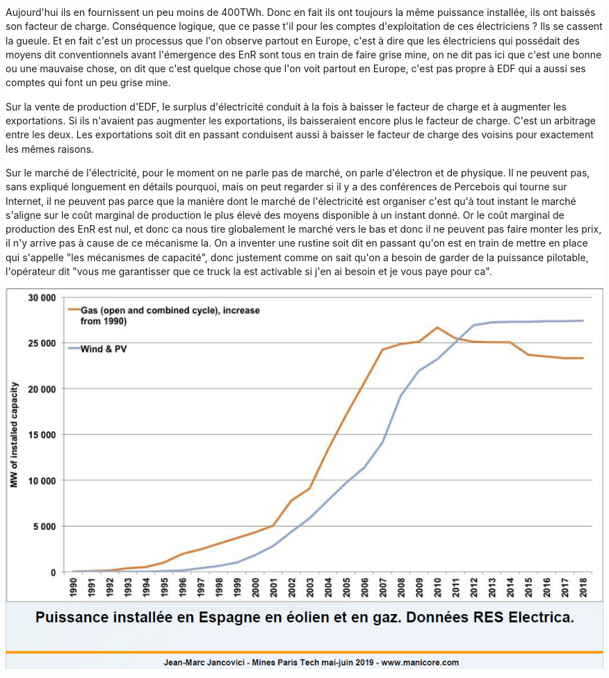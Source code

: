 Aujourd'hui ils en fournissent un peu moins de 400TWh. Donc en fait ils ont toujours la même puissance installée, ils ont baissés son facteur de charge. Conséquence logique, que ce passe t'il pour les comptes d'exploitation de ces électriciens ? Ils se cassent la gueule. Et en fait c'est un processus que l'on observe partout en Europe, c'est à dire que les électriciens qui possédait des moyens dit conventionnels avant l'émergence des EnR sont tous en train de faire grise mine, on ne dit pas ici que c'est une bonne ou une mauvaise chose, on dit que c'est quelque chose que l'on voit partout en Europe, c'est pas propre à EDF qui a aussi ses comptes qui font un peu grise mine.

Sur la vente de production d'EDF, le surplus d'électricité conduit à la fois à baisser le facteur de charge et à augmenter les exportations. Si ils n'avaient pas augmenter les exportations, ils baisseraient encore plus le facteur de charge. C'est un arbitrage entre les deux. Les exportations soit dit en passant conduisent aussi à baisser le facteur de charge des voisins pour exactement les mêmes raisons.

Sur le marché de l'électricité, pour le moment on ne parle pas de marché, on parle d'électron et de physique. Il ne peuvent pas, sans expliqué longuement en détails pourquoi, mais on peut regarder si il y a des conférences de Percebois qui tourne sur Internet, il ne peuvent pas parce que la manière dont le marché de l'électricité est organiser c'est qu'à tout instant le marché s'aligne sur le coût marginal de production le plus élevé des moyens disponible à un instant donné. Or le coût marginal de production des EnR est nul, et donc ca nous tire globalement le marché vers le bas et donc il ne peuvent pas faire monter les prix, il n'y arrive pas à cause de ce mécanisme la. On a inventer une rustine soit dit en passant qu'on est en train de mettre en place qui s'appelle "les mécanismes de capacité", donc justement comme on sait qu'on a besoin de garder de la puissance pilotable, l'opérateur dit "vous me garantisser que ce truck la est activable si j'en ai besoin et je vous paye pour ca".

![Figure 7.57](./Fig7.57.png)
